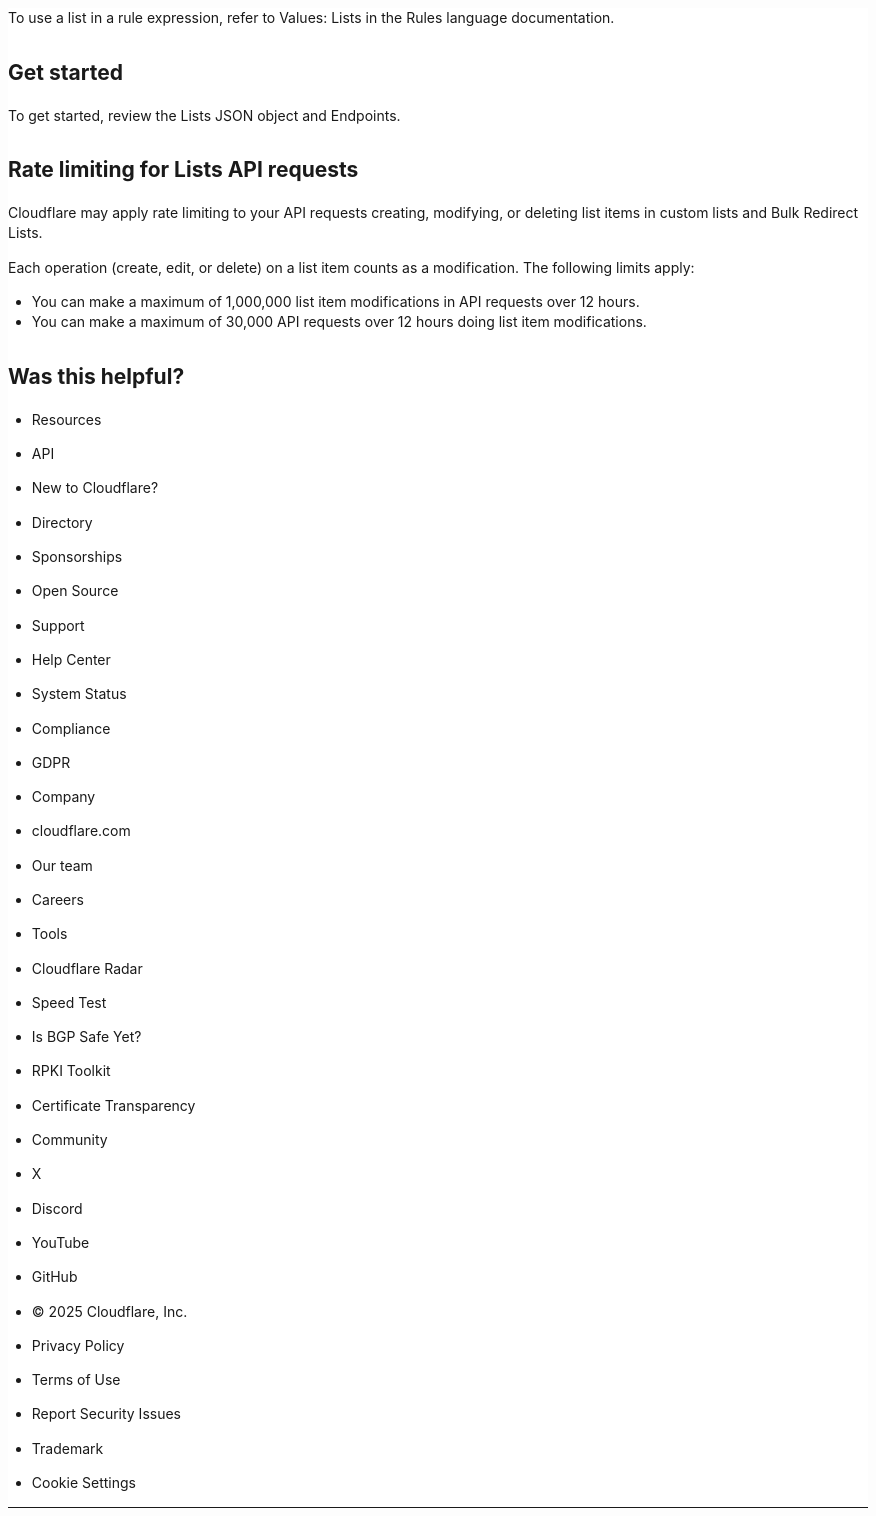 To use a list in a rule expression, refer to Values: Lists in the Rules language documentation.

## Get started

To get started, review the Lists JSON object and Endpoints.

## Rate limiting for Lists API requests

Cloudflare may apply rate limiting to your API requests creating, modifying, or deleting list items in custom lists and Bulk Redirect Lists.

Each operation (create, edit, or delete) on a list item counts as a modification. The following limits apply:

- You can make a maximum of 1,000,000 list item modifications in API requests over 12 hours.
- You can make a maximum of 30,000 API requests over 12 hours doing list item modifications.

## Was this helpful?

- Resources
- API
- New to Cloudflare?
- Directory
- Sponsorships
- Open Source

- Support
- Help Center
- System Status
- Compliance
- GDPR

- Company
- cloudflare.com
- Our team
- Careers

- Tools
- Cloudflare Radar
- Speed Test
- Is BGP Safe Yet?
- RPKI Toolkit
- Certificate Transparency

- Community
- X
- Discord
- YouTube
- GitHub

- © 2025 Cloudflare, Inc.
- Privacy Policy
- Terms of Use
- Report Security Issues
- Trademark
- Cookie Settings

---